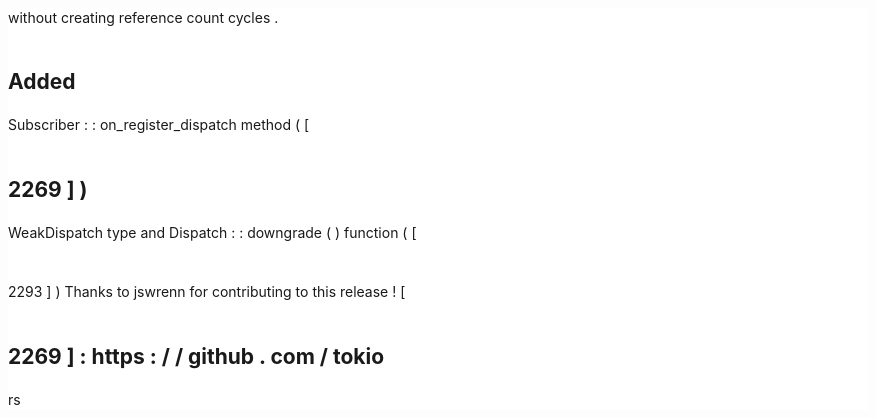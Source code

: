 without
creating
reference
count
cycles
.
#
#
#
Added
-
Subscriber
:
:
on_register_dispatch
method
(
[
#
2269
]
)
-
WeakDispatch
type
and
Dispatch
:
:
downgrade
(
)
function
(
[
#
2293
]
)
Thanks
to
jswrenn
for
contributing
to
this
release
!
[
#
2269
]
:
https
:
/
/
github
.
com
/
tokio
-
rs